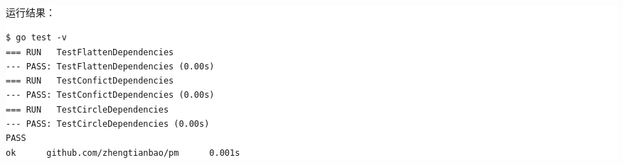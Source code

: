运行结果：

```
$ go test -v
=== RUN   TestFlattenDependencies
--- PASS: TestFlattenDependencies (0.00s)
=== RUN   TestConfictDependencies
--- PASS: TestConfictDependencies (0.00s)
=== RUN   TestCircleDependencies
--- PASS: TestCircleDependencies (0.00s)
PASS
ok      github.com/zhengtianbao/pm      0.001s
```
